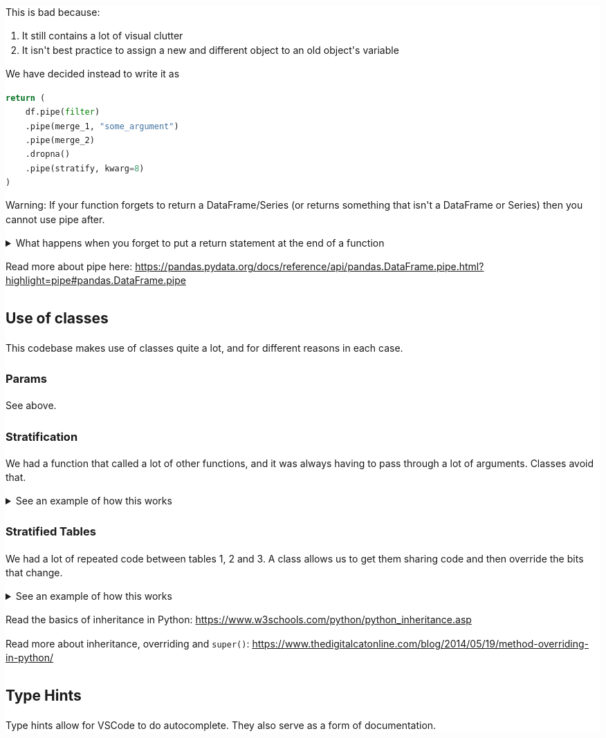 This is bad because:

1. It still contains a lot of visual clutter
2. It isn't best practice to assign a new and different object to an old object's variable

We have decided instead to write it as

```python
return (
    df.pipe(filter)
    .pipe(merge_1, "some_argument")
    .pipe(merge_2)
    .dropna()
    .pipe(stratify, kwarg=8)
)
```

Warning: If your function forgets to return a DataFrame/Series (or returns something that isn't a DataFrame or Series) then you cannot use pipe after.

<details><summary>What happens when you forget to put a return statement at the end of a function</summary></details>

Read more about pipe here: https://pandas.pydata.org/docs/reference/api/pandas.DataFrame.pipe.html?highlight=pipe#pandas.DataFrame.pipe

## Use of classes

This codebase makes use of classes quite a lot, and for different reasons in each case.

### Params

See above.

### Stratification

We had a function that called a lot of other functions, and it was always having to pass through a lot of arguments. Classes avoid that.

<details><summary>See an example of how this works</summary></details>

### Stratified Tables

We had a lot of repeated code between tables 1, 2 and 3. A class allows us to get them sharing code and then override the bits that change.

<details><summary>See an example of how this works</summary></details>

Read the basics of inheritance in Python: https://www.w3schools.com/python/python_inheritance.asp

Read more about inheritance, overriding and `super()`: https://www.thedigitalcatonline.com/blog/2014/05/19/method-overriding-in-python/

## Type Hints

Type hints allow for VSCode to do autocomplete. They also serve as a form of documentation.
